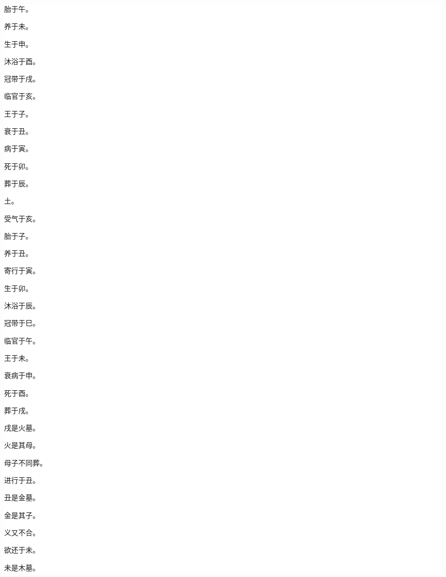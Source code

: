 胎于午。

养于未。

生于申。

沐浴于酉。

冠带于戌。

临官于亥。

王于子。

衰于丑。

病于寅。

死于卯。

葬于辰。

土。

受气于亥。

胎于子。

养于丑。

寄行于寅。

生于卯。

沐浴于辰。

冠带于巳。

临官于午。

王于未。

衰病于申。

死于酉。

葬于戌。

戌是火墓。

火是其母。

母子不同葬。

进行于丑。

丑是金墓。

金是其子。

义又不合。

欲还于未。

未是木墓。
